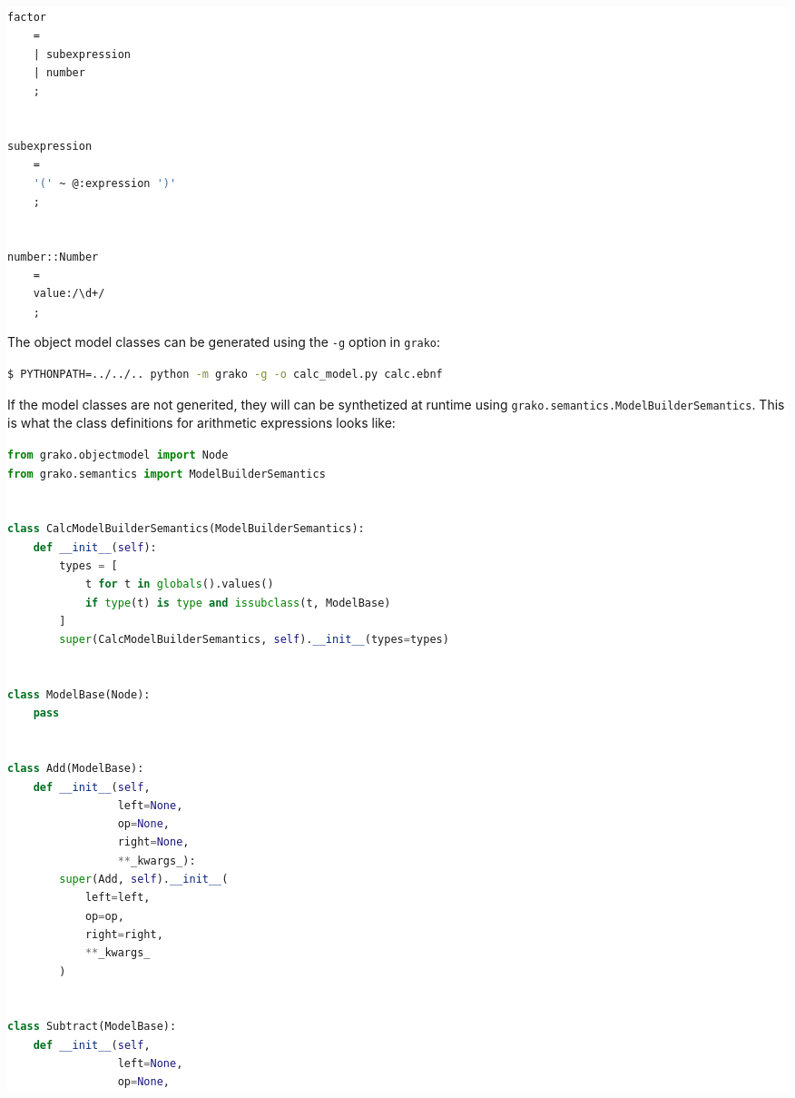 ```ocaml
factor
    =
    | subexpression
    | number
    ;


subexpression
    =
    '(' ~ @:expression ')'
    ;


number::Number
    =
    value:/\d+/
    ;
```

The object model classes can be generated using the `-g` option in `grako`:

```bash
$ PYTHONPATH=../../.. python -m grako -g -o calc_model.py calc.ebnf
```

If the model classes are not generited, they will can be synthetized at runtime using
``grako.semantics.ModelBuilderSemantics``. This is what the class definitions for arithmetic expressions looks like:


```python
from grako.objectmodel import Node
from grako.semantics import ModelBuilderSemantics


class CalcModelBuilderSemantics(ModelBuilderSemantics):
    def __init__(self):
        types = [
            t for t in globals().values()
            if type(t) is type and issubclass(t, ModelBase)
        ]
        super(CalcModelBuilderSemantics, self).__init__(types=types)


class ModelBase(Node):
    pass


class Add(ModelBase):
    def __init__(self,
                 left=None,
                 op=None,
                 right=None,
                 **_kwargs_):
        super(Add, self).__init__(
            left=left,
            op=op,
            right=right,
            **_kwargs_
        )


class Subtract(ModelBase):
    def __init__(self,
                 left=None,
                 op=None,
```
